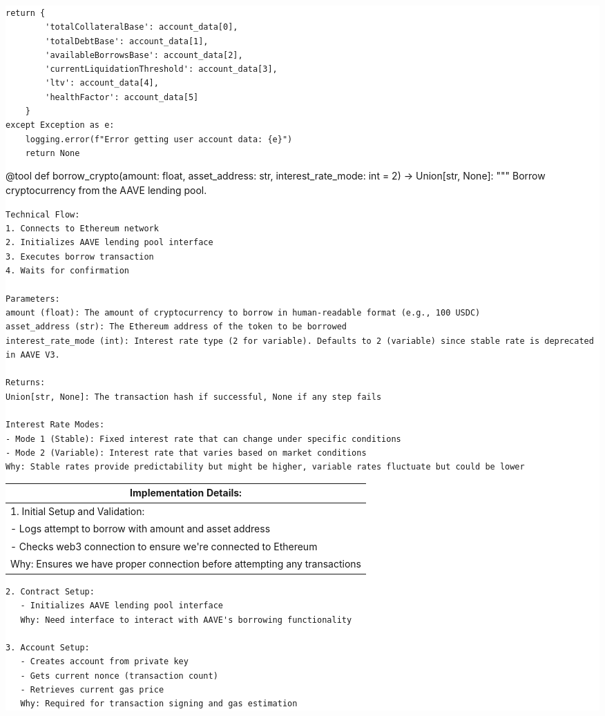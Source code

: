     return {
            'totalCollateralBase': account_data[0],
            'totalDebtBase': account_data[1],
            'availableBorrowsBase': account_data[2],
            'currentLiquidationThreshold': account_data[3],
            'ltv': account_data[4],
            'healthFactor': account_data[5]
        }
    except Exception as e:
        logging.error(f"Error getting user account data: {e}")
        return None

@tool
def borrow_crypto(amount: float, asset_address: str, interest_rate_mode: int = 2) -> Union[str, None]:
    """
    Borrow cryptocurrency from the AAVE lending pool.

    Technical Flow:
    1. Connects to Ethereum network
    2. Initializes AAVE lending pool interface
    3. Executes borrow transaction
    4. Waits for confirmation

    Parameters:
    amount (float): The amount of cryptocurrency to borrow in human-readable format (e.g., 100 USDC)
    asset_address (str): The Ethereum address of the token to be borrowed
    interest_rate_mode (int): Interest rate type (2 for variable). Defaults to 2 (variable) since stable rate is deprecated in AAVE V3.

    Returns:
    Union[str, None]: The transaction hash if successful, None if any step fails

    Interest Rate Modes:
    - Mode 1 (Stable): Fixed interest rate that can change under specific conditions
    - Mode 2 (Variable): Interest rate that varies based on market conditions
    Why: Stable rates provide predictability but might be higher, variable rates fluctuate but could be lower

| Implementation Details:                                                   |
| ------------------------------------------------------------------------- |
| 1. Initial Setup and Validation:                                          |
| - Logs attempt to borrow with amount and asset address                    |
| - Checks web3 connection to ensure we're connected to Ethereum            |
| Why: Ensures we have proper connection before attempting any transactions |

    2. Contract Setup:
       - Initializes AAVE lending pool interface
       Why: Need interface to interact with AAVE's borrowing functionality

    3. Account Setup:
       - Creates account from private key
       - Gets current nonce (transaction count)
       - Retrieves current gas price
       Why: Required for transaction signing and gas estimation

